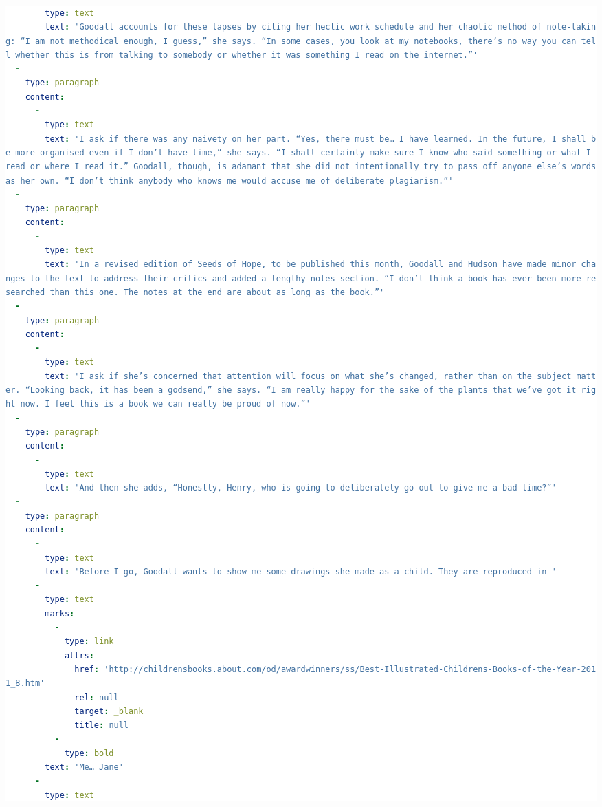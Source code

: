 ```yaml
        type: text
        text: 'Goodall accounts for these lapses by citing her hectic work schedule and her chaotic method of note-taking: “I am not methodical enough, I guess,” she says. “In some cases, you look at my notebooks, there’s no way you can tell whether this is from talking to somebody or whether it was something I read on the internet.”'
  -
    type: paragraph
    content:
      -
        type: text
        text: 'I ask if there was any naivety on her part. “Yes, there must be… I have learned. In the future, I shall be more organised even if I don’t have time,” she says. “I shall certainly make sure I know who said something or what I read or where I read it.” Goodall, though, is adamant that she did not intentionally try to pass off anyone else’s words as her own. “I don’t think anybody who knows me would accuse me of deliberate plagiarism.”'
  -
    type: paragraph
    content:
      -
        type: text
        text: 'In a revised edition of Seeds of Hope, to be published this month, Goodall and Hudson have made minor changes to the text to address their critics and added a lengthy notes section. “I don’t think a book has ever been more researched than this one. The notes at the end are about as long as the book.”'
  -
    type: paragraph
    content:
      -
        type: text
        text: 'I ask if she’s concerned that attention will focus on what she’s changed, rather than on the subject matter. “Looking back, it has been a godsend,” she says. “I am really happy for the sake of the plants that we’ve got it right now. I feel this is a book we can really be proud of now.”'
  -
    type: paragraph
    content:
      -
        type: text
        text: 'And then she adds, “Honestly, Henry, who is going to deliberately go out to give me a bad time?”'
  -
    type: paragraph
    content:
      -
        type: text
        text: 'Before I go, Goodall wants to show me some drawings she made as a child. They are reproduced in '
      -
        type: text
        marks:
          -
            type: link
            attrs:
              href: 'http://childrensbooks.about.com/od/awardwinners/ss/Best-Illustrated-Childrens-Books-of-the-Year-2011_8.htm'
              rel: null
              target: _blank
              title: null
          -
            type: bold
        text: 'Me… Jane'
      -
        type: text
```